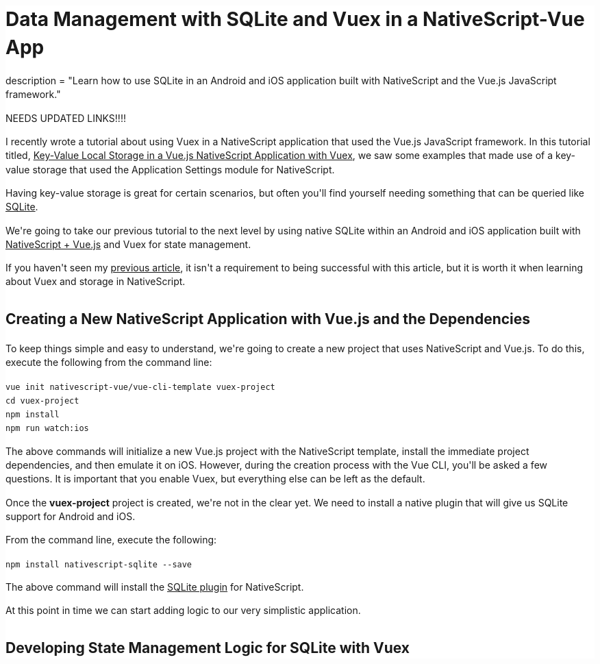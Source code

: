 # Data Management with SQLite and Vuex in a NativeScript-Vue App

description = "Learn how to use SQLite in an Android and iOS application built with NativeScript and the Vue.js JavaScript framework."

NEEDS UPDATED LINKS!!!!

I recently wrote a tutorial about using Vuex in a NativeScript application that used the Vue.js JavaScript framework. In this tutorial titled, [Key-Value Local Storage in a Vue.js NativeScript Application with Vuex](https://www.nativescript.org/blog/key-value-local-storage-in-a-vue.js-nativescript-app-with-vuex), we saw some examples that made use of a key-value storage that used the Application Settings module for NativeScript.

Having key-value storage is great for certain scenarios, but often you'll find yourself needing something that can be queried like [SQLite](https://www.sqlite.org/index.html).

We're going to take our previous tutorial to the next level by using native SQLite within an Android and iOS application built with [NativeScript + Vue.js](https://nativescript-vue.org/) and Vuex for state management.

If you haven't seen my [previous article](https://www.nativescript.org/blog/key-value-local-storage-in-a-vue.js-nativescript-app-with-vuex), it isn't a requirement to being successful with this article, but it is worth it when learning about Vuex and storage in NativeScript.

## Creating a New NativeScript Application with Vue.js and the Dependencies

To keep things simple and easy to understand, we're going to create a new project that uses NativeScript and Vue.js. To do this, execute the following from the command line:

	vue init nativescript-vue/vue-cli-template vuex-project
	cd vuex-project
	npm install
	npm run watch:ios

The above commands will initialize a new Vue.js project with the NativeScript template, install the immediate project dependencies, and then emulate it on iOS. However, during the creation process with the Vue CLI, you'll be asked a few questions. It is important that you enable Vuex, but everything else can be left as the default.

Once the **vuex-project** project is created, we're not in the clear yet. We need to install a native plugin that will give us SQLite support for Android and iOS.

From the command line, execute the following:

	npm install nativescript-sqlite --save

The above command will install the [SQLite plugin](https://github.com/NathanaelA/nativescript-sqlite/blob/master/src/README.md) for NativeScript.

At this point in time we can start adding logic to our very simplistic application.

## Developing State Management Logic for SQLite with Vuex
